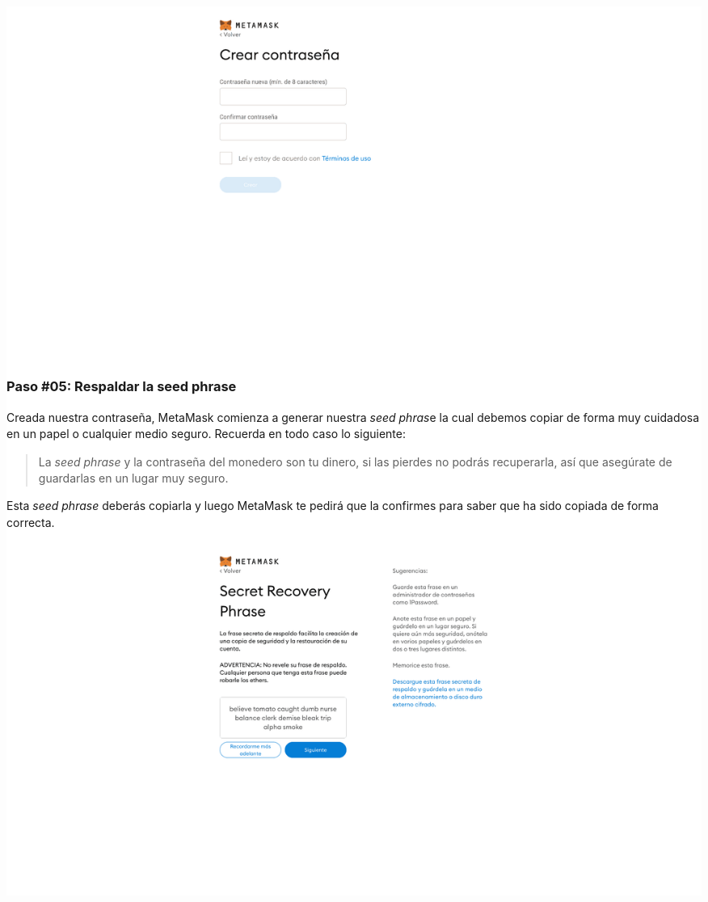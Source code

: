 ![metamask-configuracion-4](./images/metamask-configuracion-4.webp)

### Paso #05: Respaldar la seed phrase

Creada nuestra contraseña, MetaMask comienza a generar nuestra *seed phras*e la cual debemos copiar de forma muy cuidadosa en un papel o cualquier medio seguro. Recuerda en todo caso lo siguiente:

> La *seed phrase* y la contraseña del monedero son tu dinero, si las pierdes no podrás recuperarla, así que asegúrate de guardarlas en un lugar muy seguro.

Esta *seed phrase* deberás copiarla y luego MetaMask te pedirá que la confirmes para saber que ha sido copiada de forma correcta.

![metamask-configuracion-5](./images/metamask-configuracion-5.webp)
